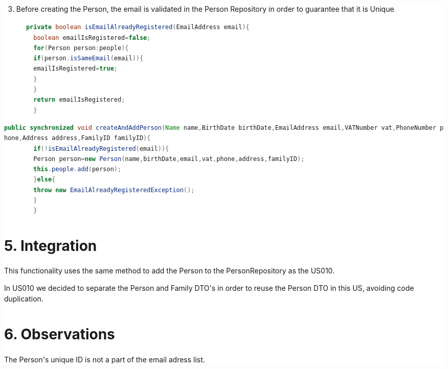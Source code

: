 3. Before creating the Person, the email is validated in the Person Repository
   in order to guarantee that it is Unique

```java
      private boolean isEmailAlreadyRegistered(EmailAddress email){
        boolean emailIsRegistered=false;
        for(Person person:people){
        if(person.isSameEmail(email)){
        emailIsRegistered=true;
        }
        }
        return emailIsRegistered;
        }
   ```

```java
public synchronized void createAndAddPerson(Name name,BirthDate birthDate,EmailAddress email,VATNumber vat,PhoneNumber phone,Address address,FamilyID familyID){
        if(!isEmailAlreadyRegistered(email)){
        Person person=new Person(name,birthDate,email,vat,phone,address,familyID);
        this.people.add(person);
        }else{
        throw new EmailAlreadyRegisteredException();
        }
        }
```

# 5. Integration

This functionality uses the same method to add the Person to the
PersonRepository as the US010.

In US010 we decided to separate the Person and Family DTO's in order to reuse
the Person DTO in this US, avoiding code duplication.

# 6. Observations

The Person's unique ID is not a part of the email adress list.